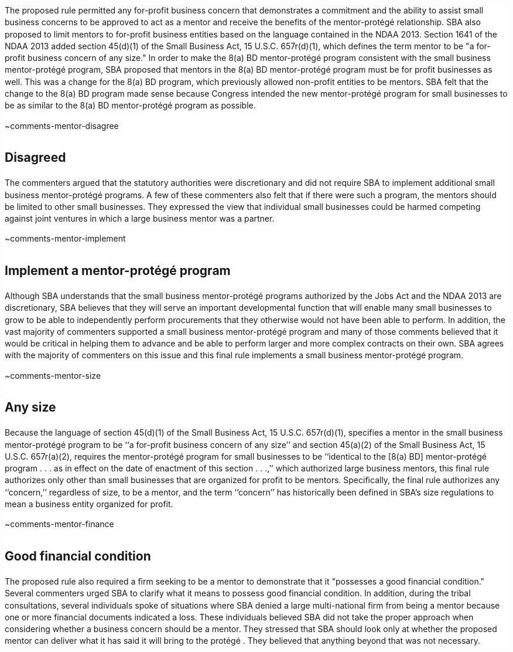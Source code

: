 The proposed rule permitted any for-profit business concern that demonstrates a commitment and the ability to assist small business concerns to be approved to act as a mentor and receive the benefits of the mentor-protégé relationship. SBA also proposed to limit mentors to for-profit business entities based on the language contained in the NDAA 2013. Section 1641 of the NDAA 2013 added section 45(d)(1) of the Small Business Act, 15 U.S.C. 657r(d)(1), which defines the term mentor to be "a for-profit business concern of any size." In order to make the 8(a) BD mentor-protégé program consistent with the small business mentor-protégé program, SBA proposed that mentors in the 8(a) BD mentor-protégé program must be for profit businesses as well. This was a change for the 8(a) BD program, which previously allowed non-profit entities to be mentors. SBA felt that the change to the 8(a) BD program made sense because Congress intended the new mentor-protégé program for small businesses to be as similar to the 8(a) BD mentor-protégé program as possible.

~comments-mentor-disagree
## Disagreed

The commenters argued that the statutory authorities were discretionary and did not require SBA to implement additional small business mentor-protégé programs. A few of these commenters also felt that if there were such a program, the mentors should be limited to other small businesses. They expressed the view that individual small businesses could be harmed competing against joint ventures in which a large business mentor was a partner.

~comments-mentor-implement
## Implement a mentor-protégé program

Although SBA understands that the small business mentor-protégé programs authorized by the Jobs Act and the NDAA 2013 are discretionary, SBA believes that they will serve an important developmental function that will enable many small businesses to grow to be able to independently perform procurements that they otherwise would not have been able to perform. In addition, the vast majority of commenters supported a small business mentor-protégé program and many of those comments believed that it would be critical in helping them to advance and be able to perform larger and more complex contracts on their own. SBA agrees with the majority of commenters on this issue and this final rule implements a small business mentor-protégé program.

~comments-mentor-size
## Any size
Because the language of section 45(d)(1) of the Small Business Act, 15 U.S.C. 657r(d)(1), specifies a mentor in the small business mentor-protégé program to be ‘‘a for-profit business concern of any size’’ and section 45(a)(2) of the Small Business Act, 15 U.S.C. 657r(a)(2), requires the mentor-protégé program for small businesses to be ‘‘identical to the [8(a) BD] mentor-protégé program . . . as in effect on the date of enactment of this section . . .,’’ which authorized large business mentors, this final rule authorizes only other than small businesses that are organized for profit to be mentors. Specifically, the final rule authorizes any ‘‘concern,’’ regardless of size, to be
a mentor, and the term ‘‘concern’’ has historically been defined in SBA’s size regulations to mean a business entity organized for profit.

~comments-mentor-finance
## Good financial condition

The proposed rule also required a firm seeking to be a mentor to demonstrate that it "possesses a good financial condition." Several commenters urged SBA to clarify what it means to possess good financial condition. In addition, during the tribal consultations, several individuals spoke of situations where SBA denied a large multi-national firm from being a mentor because one or more financial documents indicated a loss. These individuals believed SBA did not take the proper approach when considering whether a business concern should be a mentor. They stressed that SBA should look only at whether the proposed mentor can deliver what it has said it will bring to the protégé . They believed that anything beyond that was not necessary.

